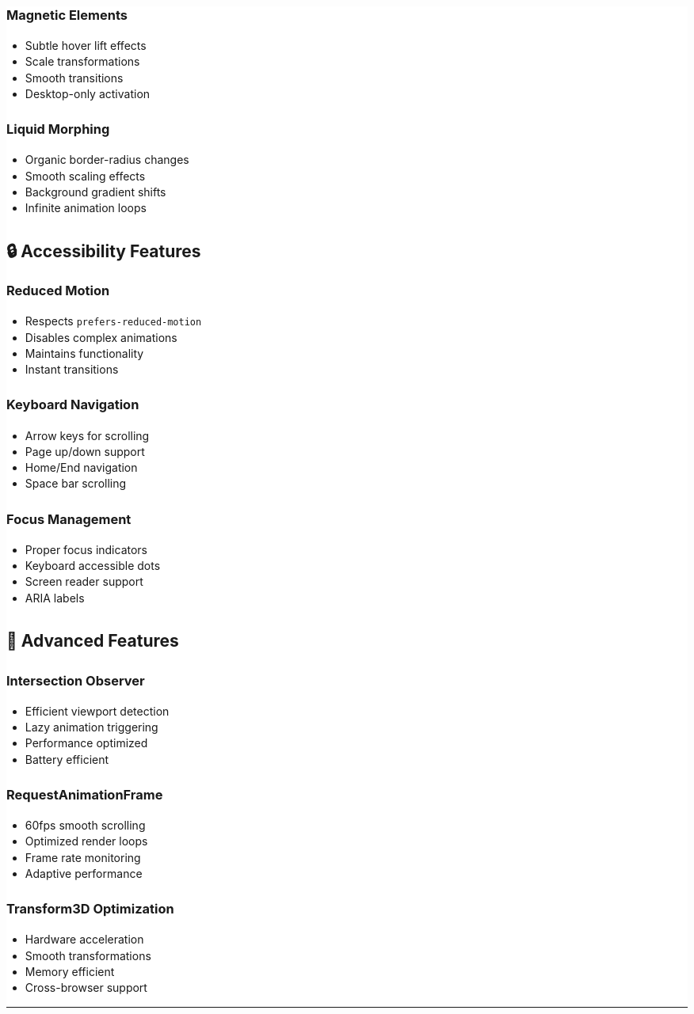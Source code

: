 ### Magnetic Elements
- Subtle hover lift effects
- Scale transformations
- Smooth transitions
- Desktop-only activation

### Liquid Morphing
- Organic border-radius changes
- Smooth scaling effects
- Background gradient shifts
- Infinite animation loops

## 🔒 Accessibility Features

### Reduced Motion
- Respects `prefers-reduced-motion`
- Disables complex animations
- Maintains functionality
- Instant transitions

### Keyboard Navigation
- Arrow keys for scrolling
- Page up/down support
- Home/End navigation
- Space bar scrolling

### Focus Management
- Proper focus indicators
- Keyboard accessible dots
- Screen reader support
- ARIA labels

## 🚀 Advanced Features

### Intersection Observer
- Efficient viewport detection
- Lazy animation triggering
- Performance optimized
- Battery efficient

### RequestAnimationFrame
- 60fps smooth scrolling
- Optimized render loops
- Frame rate monitoring
- Adaptive performance

### Transform3D Optimization
- Hardware acceleration
- Smooth transformations
- Memory efficient
- Cross-browser support

---